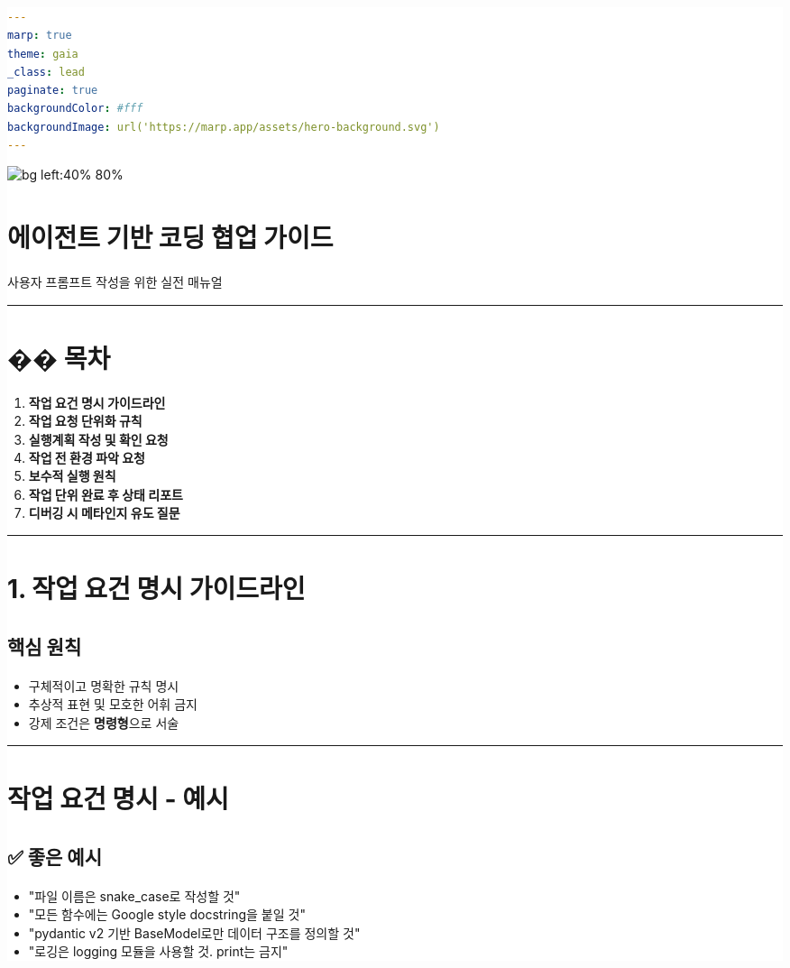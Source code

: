 ```yaml
---
marp: true
theme: gaia
_class: lead
paginate: true
backgroundColor: #fff
backgroundImage: url('https://marp.app/assets/hero-background.svg')
---
```


![bg left:40% 80%](https://marp.app/assets/marp.svg)

# **에이전트 기반 코딩 협업 가이드**

사용자 프롬프트 작성을 위한 실전 매뉴얼

---

# �� 목차

1. **작업 요건 명시 가이드라인**
2. **작업 요청 단위화 규칙**
3. **실행계획 작성 및 확인 요청**
4. **작업 전 환경 파악 요청**
5. **보수적 실행 원칙**
6. **작업 단위 완료 후 상태 리포트**
7. **디버깅 시 메타인지 유도 질문**

---

# 1. 작업 요건 명시 가이드라인

## 핵심 원칙
- 구체적이고 명확한 규칙 명시
- 추상적 표현 및 모호한 어휘 금지
- 강제 조건은 **명령형**으로 서술

---

# 작업 요건 명시 - 예시

## ✅ 좋은 예시
- "파일 이름은 snake_case로 작성할 것"
- "모든 함수에는 Google style docstring을 붙일 것"
- "pydantic v2 기반 BaseModel로만 데이터 구조를 정의할 것"
- "로깅은 logging 모듈을 사용할 것. print는 금지"
